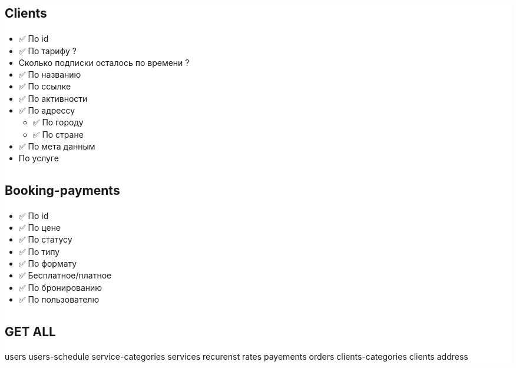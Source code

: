 ## Clients

- ✅ По id
- ✅ По тарифу ?
- Сколько подписки осталось по времени ?
- ✅ По названию
- ✅ По ссылке
- ✅ По активности
- ✅ По адрессу
  - ✅ По городу
  - ✅ По стране
- ✅ По мета данным
- По услуге

## Booking-payments

- ✅ По id
- ✅ По цене
- ✅ По статусу
- ✅ По типу
- ✅ По формату
- ✅ Бесплатное/платное
- ✅ По бронированию
- ✅ По пользователю


## GET ALL
users
users-schedule
service-categories
services
recurenst
rates
payements
orders
clients-categories
clients
address